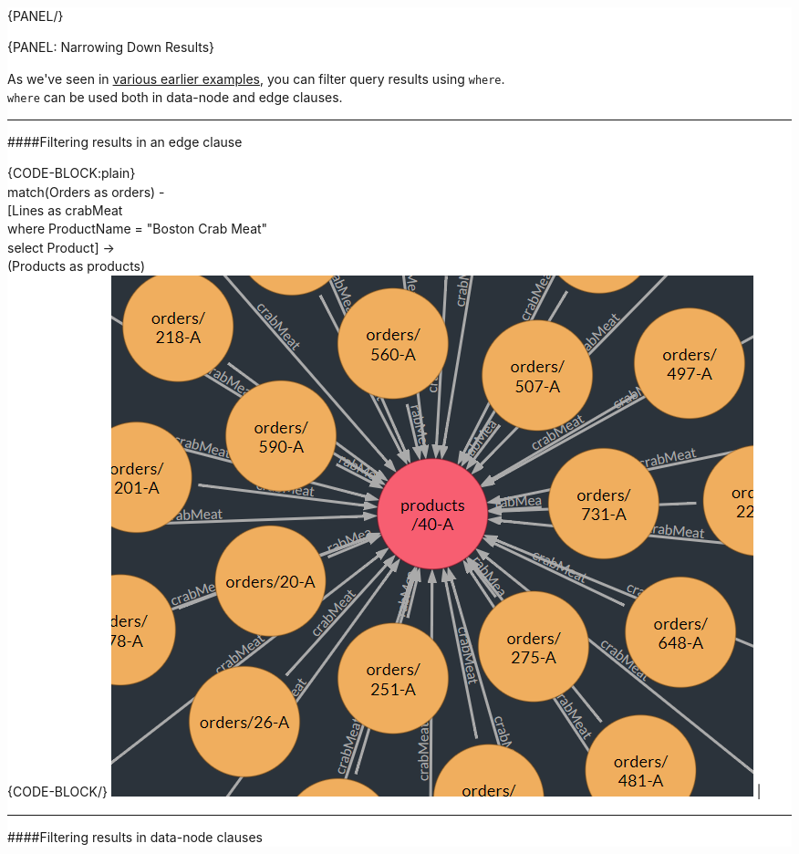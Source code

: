 {PANEL/}

{PANEL: Narrowing Down Results}

As we've seen in [various earlier examples](../../../indexes/querying/graph/graph-queries-basic#explicitly-defining-data-elements), 
you can filter query results using `where`.  
`where` can be used both in data-node and edge clauses.  

---

####Filtering results in an edge clause  

{CODE-BLOCK:plain}  
match(Orders as orders) -  
[Lines as crabMeat  
where ProductName = "Boston Crab Meat"  
select Product] ->  
(Products as products)  
{CODE-BLOCK/}
![Filtering edges](images/BasicQuery_NarrowingResults4.png "Filtering edges") |

---

####Filtering results in data-node clauses  
